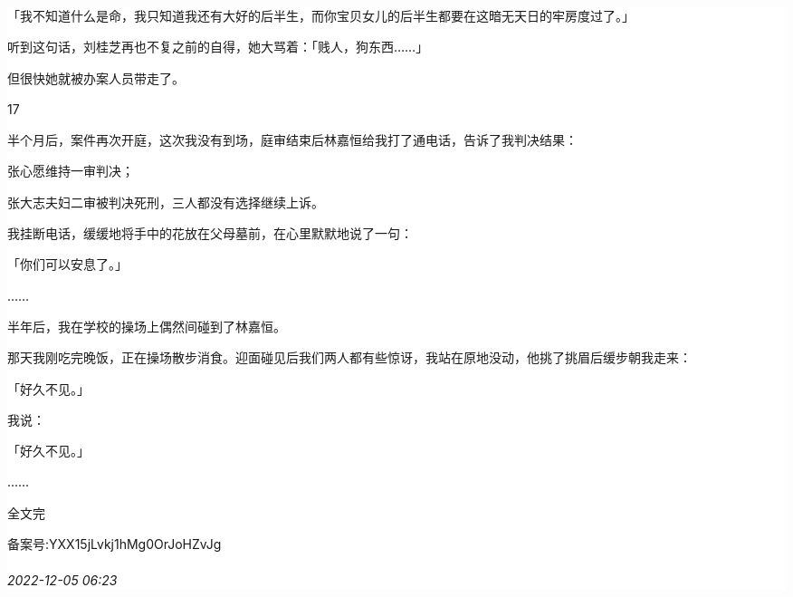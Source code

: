 
「我不知道什么是命，我只知道我还有大好的后半生，而你宝贝女儿的后半生都要在这暗无天日的牢房度过了。」


听到这句话，刘桂芝再也不复之前的自得，她大骂着：「贱人，狗东西……」


但很快她就被办案人员带走了。


17


半个月后，案件再次开庭，这次我没有到场，庭审结束后林嘉恒给我打了通电话，告诉了我判决结果：


张心愿维持一审判决；


张大志夫妇二审被判决死刑，三人都没有选择继续上诉。


我挂断电话，缓缓地将手中的花放在父母墓前，在心里默默地说了一句：


「你们可以安息了。」


……


半年后，我在学校的操场上偶然间碰到了林嘉恒。


那天我刚吃完晚饭，正在操场散步消食。迎面碰见后我们两人都有些惊讶，我站在原地没动，他挑了挑眉后缓步朝我走来：


「好久不见。」


我说：


「好久不见。」


……


全文完


  



备案号:YXX15jLvkj1hMg0OrJoHZvJg


###### 2022-12-05 06:23
